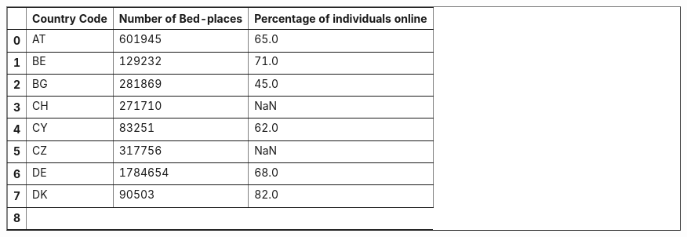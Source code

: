 


<div>

<table border="1" class="dataframe">
  <thead>
    <tr style="text-align: right;">
      <th></th>
      <th>Country Code</th>
      <th>Number of Bed-places</th>
      <th>Percentage of individuals online</th>
    </tr>
  </thead>
  <tbody>
    <tr>
      <th>0</th>
      <td>AT</td>
      <td>601945</td>
      <td>65.0</td>
    </tr>
    <tr>
      <th>1</th>
      <td>BE</td>
      <td>129232</td>
      <td>71.0</td>
    </tr>
    <tr>
      <th>2</th>
      <td>BG</td>
      <td>281869</td>
      <td>45.0</td>
    </tr>
    <tr>
      <th>3</th>
      <td>CH</td>
      <td>271710</td>
      <td>NaN</td>
    </tr>
    <tr>
      <th>4</th>
      <td>CY</td>
      <td>83251</td>
      <td>62.0</td>
    </tr>
    <tr>
      <th>5</th>
      <td>CZ</td>
      <td>317756</td>
      <td>NaN</td>
    </tr>
    <tr>
      <th>6</th>
      <td>DE</td>
      <td>1784654</td>
      <td>68.0</td>
    </tr>
    <tr>
      <th>7</th>
      <td>DK</td>
      <td>90503</td>
      <td>82.0</td>
    </tr>
    <tr>
      <th>8</th>